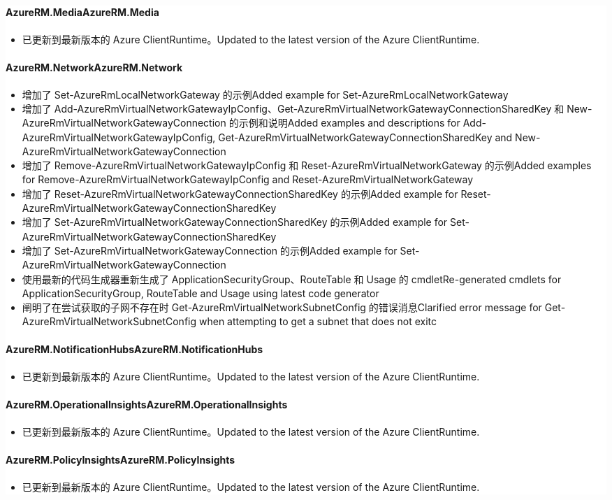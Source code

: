 #### <a name="azurermmedia"></a><span data-ttu-id="3c83f-436">AzureRM.Media</span><span class="sxs-lookup"><span data-stu-id="3c83f-436">AzureRM.Media</span></span>
* <span data-ttu-id="3c83f-437">已更新到最新版本的 Azure ClientRuntime。</span><span class="sxs-lookup"><span data-stu-id="3c83f-437">Updated to the latest version of the Azure ClientRuntime.</span></span>

#### <a name="azurermnetwork"></a><span data-ttu-id="3c83f-438">AzureRM.Network</span><span class="sxs-lookup"><span data-stu-id="3c83f-438">AzureRM.Network</span></span>
* <span data-ttu-id="3c83f-439">增加了 Set-AzureRmLocalNetworkGateway 的示例</span><span class="sxs-lookup"><span data-stu-id="3c83f-439">Added example for Set-AzureRmLocalNetworkGateway</span></span>
* <span data-ttu-id="3c83f-440">增加了 Add-AzureRmVirtualNetworkGatewayIpConfig、Get-AzureRmVirtualNetworkGatewayConnectionSharedKey 和 New-AzureRmVirtualNetworkGatewayConnection 的示例和说明</span><span class="sxs-lookup"><span data-stu-id="3c83f-440">Added examples and descriptions for Add-AzureRmVirtualNetworkGatewayIpConfig, Get-AzureRmVirtualNetworkGatewayConnectionSharedKey and New-AzureRmVirtualNetworkGatewayConnection</span></span>
* <span data-ttu-id="3c83f-441">增加了 Remove-AzureRmVirtualNetworkGatewayIpConfig 和 Reset-AzureRmVirtualNetworkGateway 的示例</span><span class="sxs-lookup"><span data-stu-id="3c83f-441">Added examples for Remove-AzureRmVirtualNetworkGatewayIpConfig and Reset-AzureRmVirtualNetworkGateway</span></span>
* <span data-ttu-id="3c83f-442">增加了 Reset-AzureRmVirtualNetworkGatewayConnectionSharedKey 的示例</span><span class="sxs-lookup"><span data-stu-id="3c83f-442">Added example for Reset-AzureRmVirtualNetworkGatewayConnectionSharedKey</span></span>
* <span data-ttu-id="3c83f-443">增加了 Set-AzureRmVirtualNetworkGatewayConnectionSharedKey 的示例</span><span class="sxs-lookup"><span data-stu-id="3c83f-443">Added example for Set-AzureRmVirtualNetworkGatewayConnectionSharedKey</span></span>
* <span data-ttu-id="3c83f-444">增加了 Set-AzureRmVirtualNetworkGatewayConnection 的示例</span><span class="sxs-lookup"><span data-stu-id="3c83f-444">Added example for Set-AzureRmVirtualNetworkGatewayConnection</span></span>
* <span data-ttu-id="3c83f-445">使用最新的代码生成器重新生成了 ApplicationSecurityGroup、RouteTable 和 Usage 的 cmdlet</span><span class="sxs-lookup"><span data-stu-id="3c83f-445">Re-generated cmdlets for ApplicationSecurityGroup, RouteTable and Usage using latest code generator</span></span>
* <span data-ttu-id="3c83f-446">阐明了在尝试获取的子网不存在时 Get-AzureRmVirtualNetworkSubnetConfig 的错误消息</span><span class="sxs-lookup"><span data-stu-id="3c83f-446">Clarified error message for Get-AzureRmVirtualNetworkSubnetConfig when attempting to get a subnet that does not exitc</span></span>

#### <a name="azurermnotificationhubs"></a><span data-ttu-id="3c83f-447">AzureRM.NotificationHubs</span><span class="sxs-lookup"><span data-stu-id="3c83f-447">AzureRM.NotificationHubs</span></span>
* <span data-ttu-id="3c83f-448">已更新到最新版本的 Azure ClientRuntime。</span><span class="sxs-lookup"><span data-stu-id="3c83f-448">Updated to the latest version of the Azure ClientRuntime.</span></span>

#### <a name="azurermoperationalinsights"></a><span data-ttu-id="3c83f-449">AzureRM.OperationalInsights</span><span class="sxs-lookup"><span data-stu-id="3c83f-449">AzureRM.OperationalInsights</span></span>
* <span data-ttu-id="3c83f-450">已更新到最新版本的 Azure ClientRuntime。</span><span class="sxs-lookup"><span data-stu-id="3c83f-450">Updated to the latest version of the Azure ClientRuntime.</span></span>

#### <a name="azurermpolicyinsights"></a><span data-ttu-id="3c83f-451">AzureRM.PolicyInsights</span><span class="sxs-lookup"><span data-stu-id="3c83f-451">AzureRM.PolicyInsights</span></span>
* <span data-ttu-id="3c83f-452">已更新到最新版本的 Azure ClientRuntime。</span><span class="sxs-lookup"><span data-stu-id="3c83f-452">Updated to the latest version of the Azure ClientRuntime.</span></span>
